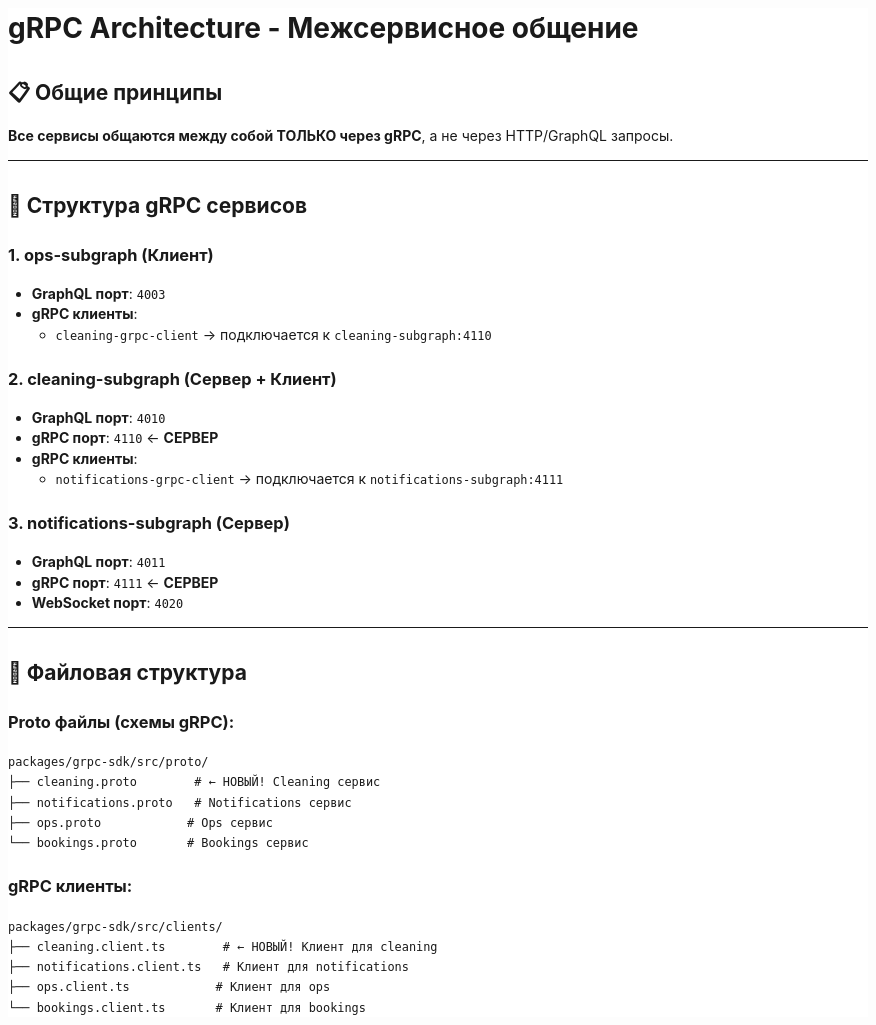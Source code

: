 # gRPC Architecture - Межсервисное общение

## 📋 Общие принципы

**Все сервисы общаются между собой ТОЛЬКО через gRPC**, а не через HTTP/GraphQL запросы.

---

## 🔧 Структура gRPC сервисов

### **1. ops-subgraph** (Клиент)
- **GraphQL порт**: `4003`
- **gRPC клиенты**:
  - `cleaning-grpc-client` → подключается к `cleaning-subgraph:4110`

### **2. cleaning-subgraph** (Сервер + Клиент)
- **GraphQL порт**: `4010`
- **gRPC порт**: `4110` ← **СЕРВЕР**
- **gRPC клиенты**:
  - `notifications-grpc-client` → подключается к `notifications-subgraph:4111`

### **3. notifications-subgraph** (Сервер)
- **GraphQL порт**: `4011`
- **gRPC порт**: `4111` ← **СЕРВЕР**
- **WebSocket порт**: `4020`

---

## 📁 Файловая структура

### Proto файлы (схемы gRPC):
```
packages/grpc-sdk/src/proto/
├── cleaning.proto        # ← НОВЫЙ! Cleaning сервис
├── notifications.proto   # Notifications сервис
├── ops.proto            # Ops сервис
└── bookings.proto       # Bookings сервис
```

### gRPC клиенты:
```
packages/grpc-sdk/src/clients/
├── cleaning.client.ts        # ← НОВЫЙ! Клиент для cleaning
├── notifications.client.ts   # Клиент для notifications
├── ops.client.ts            # Клиент для ops
└── bookings.client.ts       # Клиент для bookings
```
